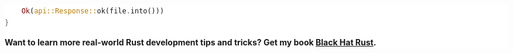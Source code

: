 ```rust
    Ok(api::Response::ok(file.into()))
}
```


**Want to learn more real-world Rust development tips and tricks? Get my book [Black Hat Rust](https://kerkour.com/black-hat-rust).**

